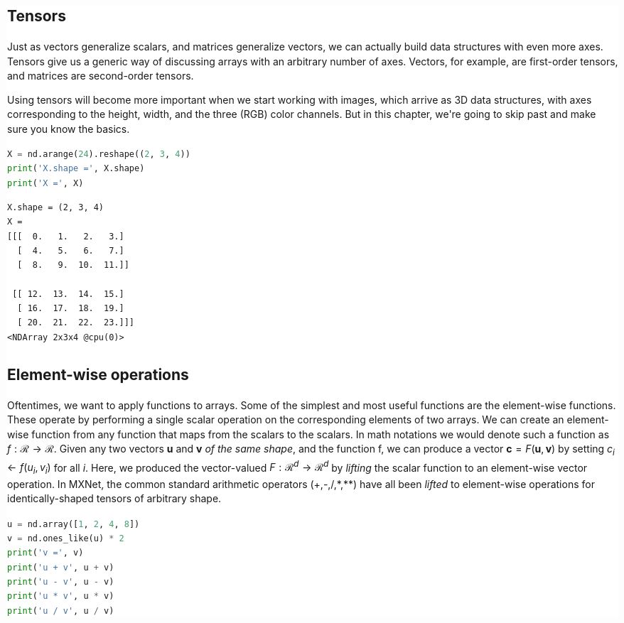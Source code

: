 

## Tensors 

Just as vectors generalize scalars, and matrices generalize vectors, we can actually build data structures with even more axes. Tensors give us a generic way of discussing arrays with an arbitrary number of axes. Vectors, for example, are first-order tensors, and matrices are second-order tensors.

Using tensors will become more important when we start working with images, which arrive as 3D data structures, with axes corresponding to the height, width, and the three (RGB) color channels. But in this chapter, we're going to skip past and make sure you know the basics.


```python
X = nd.arange(24).reshape((2, 3, 4))
print('X.shape =', X.shape)
print('X =', X)
```

    X.shape = (2, 3, 4)
    X = 
    [[[  0.   1.   2.   3.]
      [  4.   5.   6.   7.]
      [  8.   9.  10.  11.]]
    
     [[ 12.  13.  14.  15.]
      [ 16.  17.  18.  19.]
      [ 20.  21.  22.  23.]]]
    <NDArray 2x3x4 @cpu(0)>


## Element-wise operations

Oftentimes, we want to apply functions to arrays. 
Some of the simplest and most useful functions are the element-wise functions. 
These operate by performing a single scalar operation on the corresponding elements of two arrays.
We can create an element-wise function from any function that maps from the scalars to the scalars.
In math notations we would denote such a function as $f: \mathcal{R} \rightarrow \mathcal{R}$.
Given any two vectors $\mathbf{u}$ and $\mathbf{v}$ *of the same shape*, and the function f,
we can produce a vector $\mathbf{c} = F(\mathbf{u},\mathbf{v})$ 
by setting $c_i \gets f(u_i, v_i)$ for all $i$.
Here, we produced the vector-valued $F: \mathcal{R}^d \rightarrow \mathcal{R}^d$
by *lifting* the scalar function to an element-wise vector operation.
In MXNet, the common standard arithmetic operators (+,-,/,\*,\*\*)
have all been *lifted* to element-wise operations for identically-shaped tensors of arbitrary shape.


```python
u = nd.array([1, 2, 4, 8])
v = nd.ones_like(u) * 2
print('v =', v)
print('u + v', u + v)
print('u - v', u - v)
print('u * v', u * v)
print('u / v', u / v)
```
